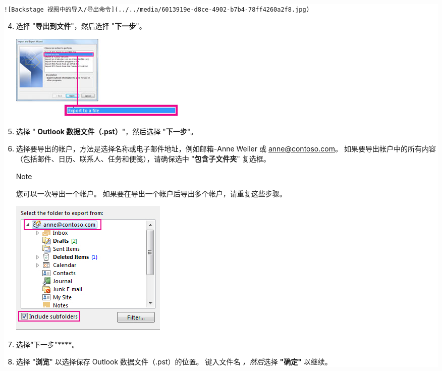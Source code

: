     ![Backstage 视图中的导入/导出命令](../../media/6013919e-d8ce-4902-b7b4-78ff4260a2f8.jpg)
  
4. 选择 "**导出到文件**"，然后选择 "**下一步**"。
    
    !["导入和导出向导" 中的 "导出到文件" 选项](../../media/458466a0-366b-4fbf-a2db-1919412c6527.jpg)
  
5. 选择 " **Outlook 数据文件（.pst）**"，然后选择 "**下一步**"。
    
6. 选择要导出的帐户，方法是选择名称或电子邮件地址，例如邮箱-Anne Weiler 或 anne@contoso.com。 如果要导出帐户中的所有内容（包括邮件、日历、联系人、任务和便笺），请确保选中 "**包含子文件夹**" 复选框。 
    
    > [!NOTE]
    > 您可以一次导出一个帐户。 如果要在导出一个帐户后导出多个帐户，请重复这些步骤。 
  
    !["导出 Outlook 数据文件" 对话框，其中选中了 top 文件夹并包含选中的子文件夹](../../media/ce36616f-d76d-4ce2-b517-8ac4874e0971.jpg)
  
7. 选择“下一步”****。
    
8. 选择 "**浏览**" 以选择保存 Outlook 数据文件（.pst）的位置。 键入文件名 *，然后*选择 **"确定"** 以继续。 
    